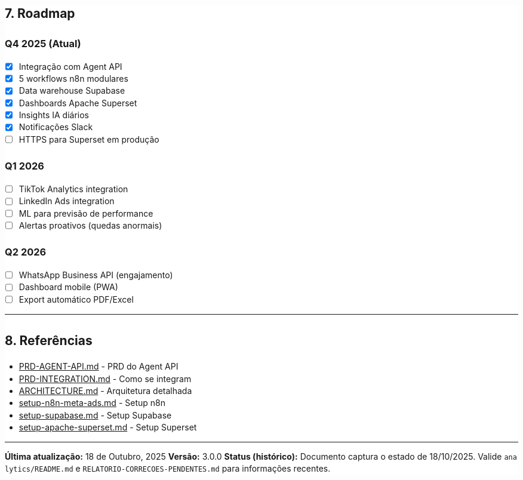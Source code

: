 ## 7. Roadmap

### Q4 2025 (Atual)
- [x] Integração com Agent API
- [x] 5 workflows n8n modulares
- [x] Data warehouse Supabase
- [x] Dashboards Apache Superset
- [x] Insights IA diários
- [x] Notificações Slack
- [ ] HTTPS para Superset em produção

### Q1 2026
- [ ] TikTok Analytics integration
- [ ] LinkedIn Ads integration
- [ ] ML para previsão de performance
- [ ] Alertas proativos (quedas anormais)

### Q2 2026
- [ ] WhatsApp Business API (engajamento)
- [ ] Dashboard mobile (PWA)
- [ ] Export automático PDF/Excel

---

## 8. Referências

- [PRD-AGENT-API.md](PRD-AGENT-API.md) - PRD do Agent API
- [PRD-INTEGRATION.md](PRD-INTEGRATION.md) - Como se integram
- [ARCHITECTURE.md](ARCHITECTURE.md) - Arquitetura detalhada
- [setup-n8n-meta-ads.md](../analytics/docs/setup-n8n-meta-ads.md) - Setup n8n
- [setup-supabase.md](../analytics/docs/setup-supabase.md) - Setup Supabase
- [setup-apache-superset.md](../analytics/docs/setup-apache-superset.md) - Setup Superset

---

**Última atualização:** 18 de Outubro, 2025
**Versão:** 3.0.0
**Status (histórico):** Documento captura o estado de 18/10/2025. Valide `analytics/README.md` e `RELATORIO-CORRECOES-PENDENTES.md` para informações recentes.
